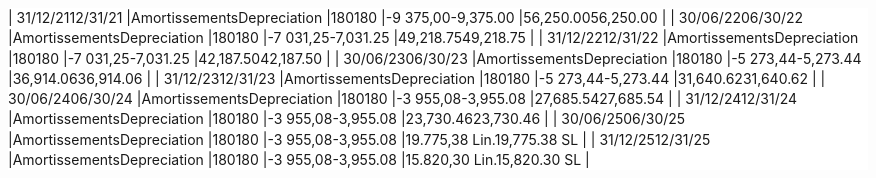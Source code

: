 | <span data-ttu-id="a04aa-353">31/12/21</span><span class="sxs-lookup"><span data-stu-id="a04aa-353">12/31/21</span></span> |<span data-ttu-id="a04aa-354">Amortissements</span><span class="sxs-lookup"><span data-stu-id="a04aa-354">Depreciation</span></span> |<span data-ttu-id="a04aa-355">180</span><span class="sxs-lookup"><span data-stu-id="a04aa-355">180</span></span> |<span data-ttu-id="a04aa-356">-9 375,00</span><span class="sxs-lookup"><span data-stu-id="a04aa-356">-9,375.00</span></span> |<span data-ttu-id="a04aa-357">56,250.00</span><span class="sxs-lookup"><span data-stu-id="a04aa-357">56,250.00</span></span> |
| <span data-ttu-id="a04aa-358">30/06/22</span><span class="sxs-lookup"><span data-stu-id="a04aa-358">06/30/22</span></span> |<span data-ttu-id="a04aa-359">Amortissements</span><span class="sxs-lookup"><span data-stu-id="a04aa-359">Depreciation</span></span> |<span data-ttu-id="a04aa-360">180</span><span class="sxs-lookup"><span data-stu-id="a04aa-360">180</span></span> |<span data-ttu-id="a04aa-361">-7 031,25</span><span class="sxs-lookup"><span data-stu-id="a04aa-361">-7,031.25</span></span> |<span data-ttu-id="a04aa-362">49,218.75</span><span class="sxs-lookup"><span data-stu-id="a04aa-362">49,218.75</span></span> |
| <span data-ttu-id="a04aa-363">31/12/22</span><span class="sxs-lookup"><span data-stu-id="a04aa-363">12/31/22</span></span> |<span data-ttu-id="a04aa-364">Amortissements</span><span class="sxs-lookup"><span data-stu-id="a04aa-364">Depreciation</span></span> |<span data-ttu-id="a04aa-365">180</span><span class="sxs-lookup"><span data-stu-id="a04aa-365">180</span></span> |<span data-ttu-id="a04aa-366">-7 031,25</span><span class="sxs-lookup"><span data-stu-id="a04aa-366">-7,031.25</span></span> |<span data-ttu-id="a04aa-367">42,187.50</span><span class="sxs-lookup"><span data-stu-id="a04aa-367">42,187.50</span></span> |
| <span data-ttu-id="a04aa-368">30/06/23</span><span class="sxs-lookup"><span data-stu-id="a04aa-368">06/30/23</span></span> |<span data-ttu-id="a04aa-369">Amortissements</span><span class="sxs-lookup"><span data-stu-id="a04aa-369">Depreciation</span></span> |<span data-ttu-id="a04aa-370">180</span><span class="sxs-lookup"><span data-stu-id="a04aa-370">180</span></span> |<span data-ttu-id="a04aa-371">-5 273,44</span><span class="sxs-lookup"><span data-stu-id="a04aa-371">-5,273.44</span></span> |<span data-ttu-id="a04aa-372">36,914.06</span><span class="sxs-lookup"><span data-stu-id="a04aa-372">36,914.06</span></span> |
| <span data-ttu-id="a04aa-373">31/12/23</span><span class="sxs-lookup"><span data-stu-id="a04aa-373">12/31/23</span></span> |<span data-ttu-id="a04aa-374">Amortissements</span><span class="sxs-lookup"><span data-stu-id="a04aa-374">Depreciation</span></span> |<span data-ttu-id="a04aa-375">180</span><span class="sxs-lookup"><span data-stu-id="a04aa-375">180</span></span> |<span data-ttu-id="a04aa-376">-5 273,44</span><span class="sxs-lookup"><span data-stu-id="a04aa-376">-5,273.44</span></span> |<span data-ttu-id="a04aa-377">31,640.62</span><span class="sxs-lookup"><span data-stu-id="a04aa-377">31,640.62</span></span> |
| <span data-ttu-id="a04aa-378">30/06/24</span><span class="sxs-lookup"><span data-stu-id="a04aa-378">06/30/24</span></span> |<span data-ttu-id="a04aa-379">Amortissements</span><span class="sxs-lookup"><span data-stu-id="a04aa-379">Depreciation</span></span> |<span data-ttu-id="a04aa-380">180</span><span class="sxs-lookup"><span data-stu-id="a04aa-380">180</span></span> |<span data-ttu-id="a04aa-381">-3 955,08</span><span class="sxs-lookup"><span data-stu-id="a04aa-381">-3,955.08</span></span> |<span data-ttu-id="a04aa-382">27,685.54</span><span class="sxs-lookup"><span data-stu-id="a04aa-382">27,685.54</span></span> |
| <span data-ttu-id="a04aa-383">31/12/24</span><span class="sxs-lookup"><span data-stu-id="a04aa-383">12/31/24</span></span> |<span data-ttu-id="a04aa-384">Amortissements</span><span class="sxs-lookup"><span data-stu-id="a04aa-384">Depreciation</span></span> |<span data-ttu-id="a04aa-385">180</span><span class="sxs-lookup"><span data-stu-id="a04aa-385">180</span></span> |<span data-ttu-id="a04aa-386">-3 955,08</span><span class="sxs-lookup"><span data-stu-id="a04aa-386">-3,955.08</span></span> |<span data-ttu-id="a04aa-387">23,730.46</span><span class="sxs-lookup"><span data-stu-id="a04aa-387">23,730.46</span></span> |
| <span data-ttu-id="a04aa-388">30/06/25</span><span class="sxs-lookup"><span data-stu-id="a04aa-388">06/30/25</span></span> |<span data-ttu-id="a04aa-389">Amortissements</span><span class="sxs-lookup"><span data-stu-id="a04aa-389">Depreciation</span></span> |<span data-ttu-id="a04aa-390">180</span><span class="sxs-lookup"><span data-stu-id="a04aa-390">180</span></span> |<span data-ttu-id="a04aa-391">-3 955,08</span><span class="sxs-lookup"><span data-stu-id="a04aa-391">-3,955.08</span></span> |<span data-ttu-id="a04aa-392">19.775,38 Lin.</span><span class="sxs-lookup"><span data-stu-id="a04aa-392">19,775.38 SL</span></span> |
| <span data-ttu-id="a04aa-393">31/12/25</span><span class="sxs-lookup"><span data-stu-id="a04aa-393">12/31/25</span></span> |<span data-ttu-id="a04aa-394">Amortissements</span><span class="sxs-lookup"><span data-stu-id="a04aa-394">Depreciation</span></span> |<span data-ttu-id="a04aa-395">180</span><span class="sxs-lookup"><span data-stu-id="a04aa-395">180</span></span> |<span data-ttu-id="a04aa-396">-3 955,08</span><span class="sxs-lookup"><span data-stu-id="a04aa-396">-3,955.08</span></span> |<span data-ttu-id="a04aa-397">15.820,30 Lin.</span><span class="sxs-lookup"><span data-stu-id="a04aa-397">15,820.30 SL</span></span> |